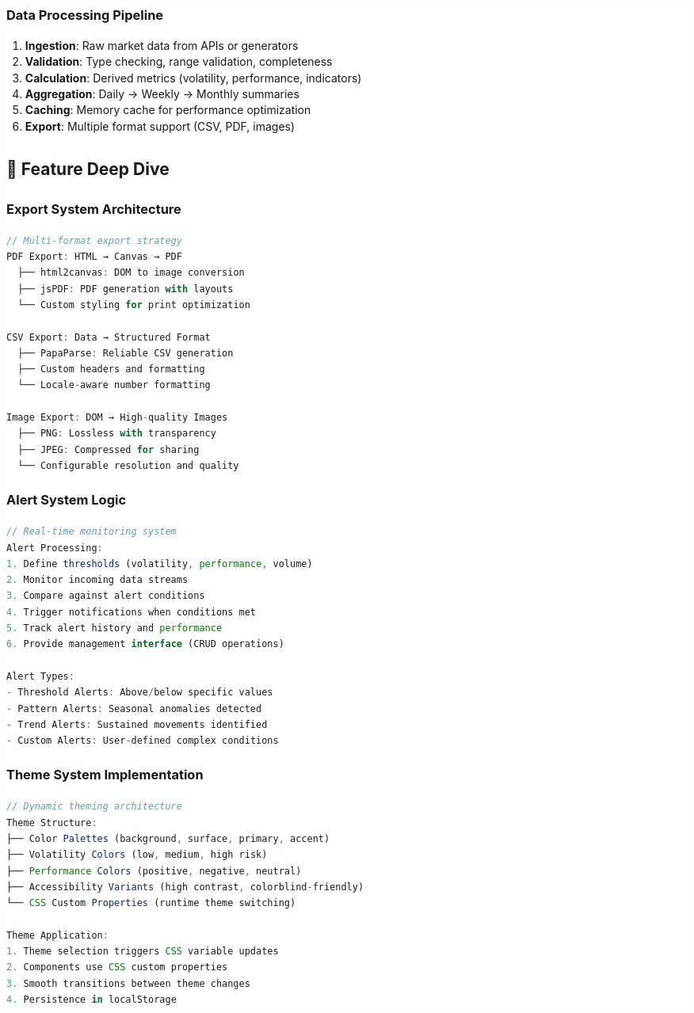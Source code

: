 ### Data Processing Pipeline
1. **Ingestion**: Raw market data from APIs or generators
2. **Validation**: Type checking, range validation, completeness
3. **Calculation**: Derived metrics (volatility, performance, indicators)
4. **Aggregation**: Daily → Weekly → Monthly summaries
5. **Caching**: Memory cache for performance optimization
6. **Export**: Multiple format support (CSV, PDF, images)

## 🎯 Feature Deep Dive

### Export System Architecture
```typescript
// Multi-format export strategy
PDF Export: HTML → Canvas → PDF
  ├── html2canvas: DOM to image conversion
  ├── jsPDF: PDF generation with layouts
  └── Custom styling for print optimization

CSV Export: Data → Structured Format
  ├── PapaParse: Reliable CSV generation
  ├── Custom headers and formatting
  └── Locale-aware number formatting

Image Export: DOM → High-quality Images
  ├── PNG: Lossless with transparency
  ├── JPEG: Compressed for sharing
  └── Configurable resolution and quality
```

### Alert System Logic
```typescript
// Real-time monitoring system
Alert Processing:
1. Define thresholds (volatility, performance, volume)
2. Monitor incoming data streams
3. Compare against alert conditions
4. Trigger notifications when conditions met
5. Track alert history and performance
6. Provide management interface (CRUD operations)

Alert Types:
- Threshold Alerts: Above/below specific values
- Pattern Alerts: Seasonal anomalies detected
- Trend Alerts: Sustained movements identified
- Custom Alerts: User-defined complex conditions
```

### Theme System Implementation
```typescript
// Dynamic theming architecture
Theme Structure:
├── Color Palettes (background, surface, primary, accent)
├── Volatility Colors (low, medium, high risk)
├── Performance Colors (positive, negative, neutral)
├── Accessibility Variants (high contrast, colorblind-friendly)
└── CSS Custom Properties (runtime theme switching)

Theme Application:
1. Theme selection triggers CSS variable updates
2. Components use CSS custom properties
3. Smooth transitions between theme changes
4. Persistence in localStorage
```